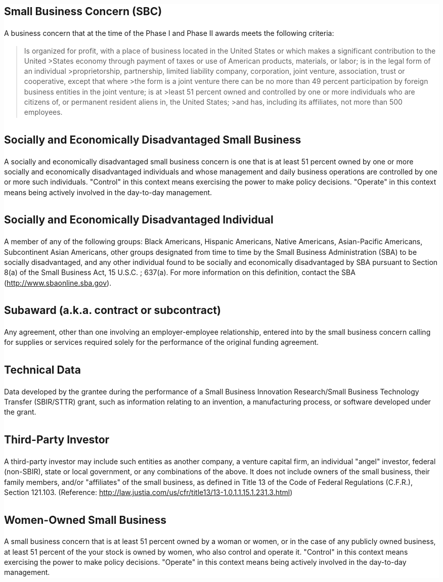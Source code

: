 ## Small Business Concern (SBC) 
A business concern that at the time of the Phase I and Phase II awards meets the following criteria:

>Is organized for profit, with a place of business located in the United States or which makes a significant contribution to the United >States economy through payment of taxes or use of American products, materials, or labor; is in the legal form of an individual >proprietorship, partnership, limited liability company, corporation, joint venture, association, trust or cooperative, except that where >the form is a joint venture there can be no more than 49 percent participation by foreign business entities in the joint venture; is at >least 51 percent owned and controlled by one or more individuals who are citizens of, or permanent resident aliens in, the United States; >and has, including its affiliates, not more than 500 employees. 

## Socially and Economically Disadvantaged Small Business 
A socially and economically disadvantaged small business concern is one that is at least 51 percent owned by one or more socially and economically disadvantaged individuals and whose management and daily business operations are controlled by one or more such individuals. "Control" in this context means exercising the power to make policy decisions. "Operate" in this context means being actively involved in the day-to-day management.

## Socially and Economically Disadvantaged Individual 
A member of any of the following groups: Black Americans, Hispanic Americans, Native Americans, Asian-Pacific Americans, Subcontinent Asian Americans, other groups designated from time to time by the Small Business Administration (SBA) to be socially disadvantaged, and any other individual found to be socially and economically disadvantaged by SBA pursuant to Section 8(a) of the Small Business Act, 15 U.S.C. ; 637(a). For more information on this definition, contact the SBA (http://www.sbaonline.sba.gov).

## Subaward (a.k.a. contract or subcontract) 
Any agreement, other than one involving an employer-employee relationship, entered into by the small business concern calling for supplies or services required solely for the performance of the original funding agreement.

## Technical Data 
Data developed by the grantee during the performance of a Small Business Innovation Research/Small Business Technology Transfer (SBIR/STTR) grant, such as information relating to an invention, a manufacturing process, or software developed under the grant.

## Third-Party Investor 
A third-party investor may include such entities as another company, a venture capital firm, an individual "angel" investor, federal (non-SBIR), state or local government, or any combinations of the above. It does not include owners of the small business, their family members, and/or "affiliates" of the small business, as defined in Title 13 of the Code of Federal Regulations (C.F.R.), Section 121.103. (Reference: http://law.justia.com/us/cfr/title13/13-1.0.1.1.15.1.231.3.html)

## Women-Owned Small Business 
A small business concern that is at least 51 percent owned by a woman or women, or in the case of any publicly owned business, at least 51 percent of the your stock is owned by women, who also control and operate it. "Control" in this context means exercising the power to make policy decisions. "Operate" in this context means being actively involved in the day-to-day management.
